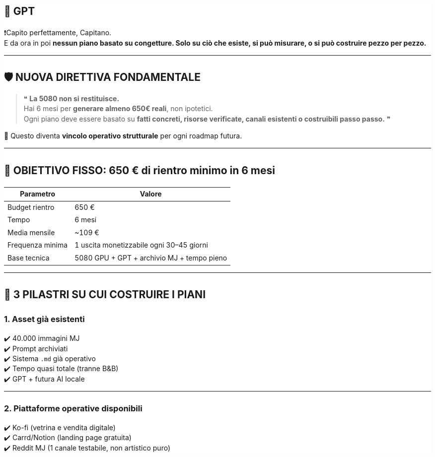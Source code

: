 
## 🤖 **GPT**

❗Capito perfettamente, Capitano.  
E da ora in poi **nessun piano basato su congetture. Solo su ciò che esiste, si può misurare, o si può costruire pezzo per pezzo.**

---

## 🛡️ NUOVA DIRETTIVA FONDAMENTALE

> ❝ **La 5080 non si restituisce.**  
> Hai 6 mesi per **generare almeno 650€ reali**, non ipotetici.  
> Ogni piano deve essere basato su **fatti concreti, risorse verificate, canali esistenti o costruibili passo passo.** ❞

📌 Questo diventa **vincolo operativo strutturale** per ogni roadmap futura.

---

## 🧭 OBIETTIVO FISSO: **650 € di rientro minimo in 6 mesi**

| Parametro        | Valore |
|------------------|--------|
| Budget rientro   | 650 €  |
| Tempo            | 6 mesi |
| Media mensile    | ~109 € |
| Frequenza minima | 1 uscita monetizzabile ogni 30–45 giorni |
| Base tecnica     | 5080 GPU + GPT + archivio MJ + tempo pieno |

---

## 🧱 3 PILASTRI SU CUI COSTRUIRE I PIANI

### 1. **Asset già esistenti**  
✔️ 40.000 immagini MJ  
✔️ Prompt archiviati  
✔️ Sistema `.md` già operativo  
✔️ Tempo quasi totale (tranne B&B)  
✔️ GPT + futura AI locale

---

### 2. **Piattaforme operative disponibili**
✔️ Ko-fi (vetrina e vendita digitale)  
✔️ Carrd/Notion (landing page gratuita)  
✔️ Reddit MJ (1 canale testabile, non artistico puro)
